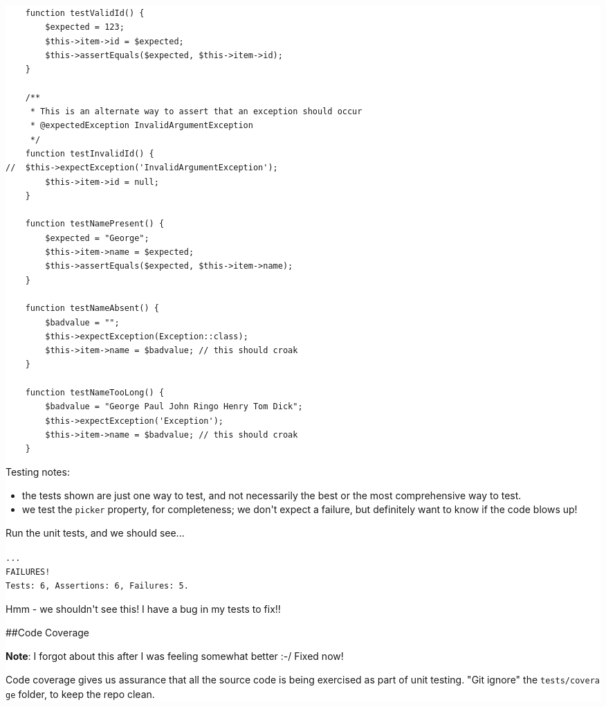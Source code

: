         function testValidId() {
            $expected = 123;
            $this->item->id = $expected;
            $this->assertEquals($expected, $this->item->id);
        }

        /**
         * This is an alternate way to assert that an exception should occur
         * @expectedException InvalidArgumentException
         */
        function testInvalidId() {
    //	$this->expectException('InvalidArgumentException');
            $this->item->id = null;
        }

        function testNamePresent() {
            $expected = "George";
            $this->item->name = $expected;
            $this->assertEquals($expected, $this->item->name);
        }

        function testNameAbsent() {
            $badvalue = "";
            $this->expectException(Exception::class);
            $this->item->name = $badvalue; // this should croak
        }

        function testNameTooLong() {
            $badvalue = "George Paul John Ringo Henry Tom Dick";
            $this->expectException('Exception');
            $this->item->name = $badvalue; // this should croak
        }



Testing notes:

- the tests shown are just one way to test, and not necessarily the best or the most
comprehensive way to test.
- we test the `picker` property, for completeness; we don't expect a failure,
but definitely want to know if the code blows up!

Run the unit tests, and we should see...

    ...
    FAILURES!
    Tests: 6, Assertions: 6, Failures: 5.

Hmm - we shouldn't see this! I have a bug in my tests to fix!!

##Code Coverage

**Note**: I forgot about this after I was feeling somewhat better :-/
Fixed now!

Code coverage gives us assurance that all the source code is being exercised 
as part of unit testing. "Git ignore" the `tests/coverage` 
folder, to keep the repo clean.
